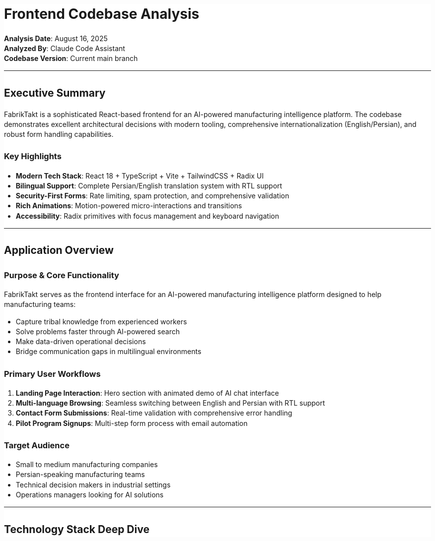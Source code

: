 # Frontend Codebase Analysis

**Analysis Date**: August 16, 2025  
**Analyzed By**: Claude Code Assistant  
**Codebase Version**: Current main branch  

---

## Executive Summary

FabrikTakt is a sophisticated React-based frontend for an AI-powered manufacturing intelligence platform. The codebase demonstrates excellent architectural decisions with modern tooling, comprehensive internationalization (English/Persian), and robust form handling capabilities.

### Key Highlights
- **Modern Tech Stack**: React 18 + TypeScript + Vite + TailwindCSS + Radix UI
- **Bilingual Support**: Complete Persian/English translation system with RTL support
- **Security-First Forms**: Rate limiting, spam protection, and comprehensive validation
- **Rich Animations**: Motion-powered micro-interactions and transitions
- **Accessibility**: Radix primitives with focus management and keyboard navigation

---

## Application Overview

### Purpose & Core Functionality
FabrikTakt serves as the frontend interface for an AI-powered manufacturing intelligence platform designed to help manufacturing teams:
- Capture tribal knowledge from experienced workers
- Solve problems faster through AI-powered search
- Make data-driven operational decisions
- Bridge communication gaps in multilingual environments

### Primary User Workflows
1. **Landing Page Interaction**: Hero section with animated demo of AI chat interface
2. **Multi-language Browsing**: Seamless switching between English and Persian with RTL support
3. **Contact Form Submissions**: Real-time validation with comprehensive error handling
4. **Pilot Program Signups**: Multi-step form process with email automation

### Target Audience
- Small to medium manufacturing companies
- Persian-speaking manufacturing teams
- Technical decision makers in industrial settings
- Operations managers looking for AI solutions

---

## Technology Stack Deep Dive
